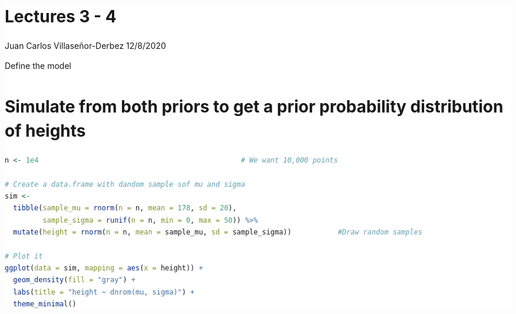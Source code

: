 Lectures 3 - 4
================
Juan Carlos Villaseñor-Derbez
12/8/2020

Define the model

  
![&#10;\\begin{align}&#10;h\_i &\\sim Normal(\\mu, \\sigma)
\\\\&#10;\\mu &\\sim Normal(178, 20)\\\\&#10;\\sigma &\\sim
Uniform(0, 50)&#10;\\end{align}&#10;](https://latex.codecogs.com/png.latex?%0A%5Cbegin%7Balign%7D%0Ah_i%20%26%5Csim%20Normal%28%5Cmu%2C%20%5Csigma%29%20%5C%5C%0A%5Cmu%20%26%5Csim%20Normal%28178%2C%2020%29%5C%5C%0A%5Csigma%20%26%5Csim%20Uniform%280%2C%2050%29%0A%5Cend%7Balign%7D%0A
"
\\begin{align}
h_i &\\sim Normal(\\mu, \\sigma) \\\\
\\mu &\\sim Normal(178, 20)\\\\
\\sigma &\\sim Uniform(0, 50)
\\end{align}
")  

# Simulate from both priors to get a prior probability distribution of heights

``` r
n <- 1e4                                                # We want 10,000 points

# Create a data.frame with dandom sample sof mu and sigma
sim <-
  tibble(sample_mu = rnorm(n = n, mean = 178, sd = 20), 
         sample_sigma = runif(n = n, min = 0, max = 50)) %>% 
  mutate(height = rnorm(n = n, mean = sample_mu, sd = sample_sigma))           #Draw random samples

# Plot it
ggplot(data = sim, mapping = aes(x = height)) +
  geom_density(fill = "gray") +
  labs(title = "height ~ dnrom(mu, sigma)") +
  theme_minimal()
```
